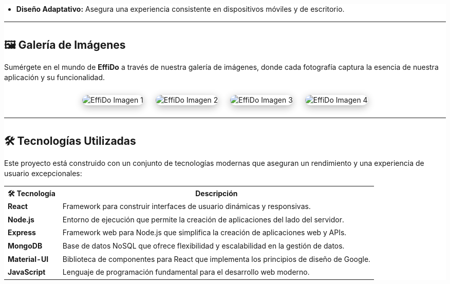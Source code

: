 - **Diseño Adaptativo:** Asegura una experiencia consistente en dispositivos móviles y de escritorio.

---

## 🖼️ Galería de Imágenes

Sumérgete en el mundo de **EffiDo** a través de nuestra galería de imágenes, donde cada fotografía captura la esencia de nuestra aplicación y su funcionalidad.

<div align="center">
  <img src="https://github.com/Rafael-TF/Portafolio/raw/main/src/Recursos/effido/ImagenEffido1.jpg" alt="EffiDo Imagen 1" width="300" style="margin: 10px; border-radius: 10px; box-shadow: 0 4px 15px rgba(0,0,0,0.3);"/>
  <img src="https://github.com/Rafael-TF/Portafolio/raw/main/src/Recursos/effido/ImagenEffido2.jpg" alt="EffiDo Imagen 2" width="300" style="margin: 10px; border-radius: 10px; box-shadow: 0 4px 15px rgba(0,0,0,0.3);"/>
  <img src="https://github.com/Rafael-TF/Portafolio/raw/main/src/Recursos/effido/ImagenEffido3.jpg" alt="EffiDo Imagen 3" width="300" style="margin: 10px; border-radius: 10px; box-shadow: 0 4px 15px rgba(0,0,0,0.3);"/>
  <img src="https://github.com/Rafael-TF/Portafolio/raw/main/src/Recursos/effido/ImagenEffido4.jpg" alt="EffiDo Imagen 4" width="300" style="margin: 10px; border-radius: 10px; box-shadow: 0 4px 15px rgba(0,0,0,0.3);"/>
</div>

---

## 🛠️ Tecnologías Utilizadas

Este proyecto está construido con un conjunto de tecnologías modernas que aseguran un rendimiento y una experiencia de usuario excepcionales:

<div align="center">
  <table>
    <tr>
      <th>🛠️ Tecnología</th>
      <th>Descripción</th>
    </tr>
    <tr>
      <td><strong>React</strong></td>
      <td>Framework para construir interfaces de usuario dinámicas y responsivas.</td>
    </tr>
    <tr>
      <td><strong>Node.js</strong></td>
      <td>Entorno de ejecución que permite la creación de aplicaciones del lado del servidor.</td>
    </tr>
    <tr>
      <td><strong>Express</strong></td>
      <td>Framework web para Node.js que simplifica la creación de aplicaciones web y APIs.</td>
    </tr>
    <tr>
      <td><strong>MongoDB</strong></td>
      <td>Base de datos NoSQL que ofrece flexibilidad y escalabilidad en la gestión de datos.</td>
    </tr>
    <tr>
      <td><strong>Material-UI</strong></td>
      <td>Biblioteca de componentes para React que implementa los principios de diseño de Google.</td>
    </tr>
    <tr>
      <td><strong>JavaScript</strong></td>
      <td>Lenguaje de programación fundamental para el desarrollo web moderno.</td>
    </tr>
  </table>
</div>
